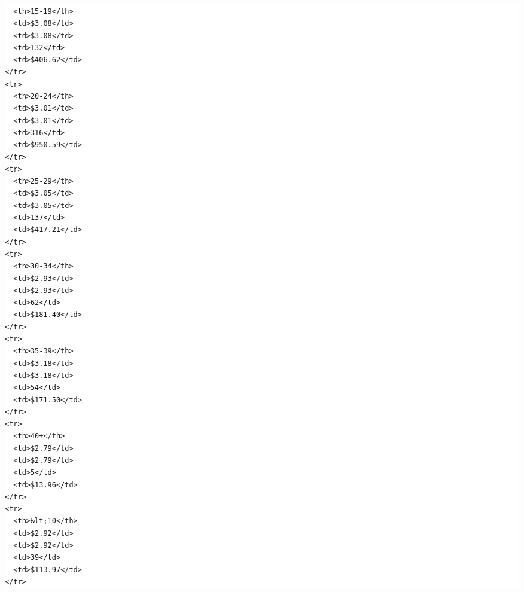       <th>15-19</th>
      <td>$3.08</td>
      <td>$3.08</td>
      <td>132</td>
      <td>$406.62</td>
    </tr>
    <tr>
      <th>20-24</th>
      <td>$3.01</td>
      <td>$3.01</td>
      <td>316</td>
      <td>$950.59</td>
    </tr>
    <tr>
      <th>25-29</th>
      <td>$3.05</td>
      <td>$3.05</td>
      <td>137</td>
      <td>$417.21</td>
    </tr>
    <tr>
      <th>30-34</th>
      <td>$2.93</td>
      <td>$2.93</td>
      <td>62</td>
      <td>$181.40</td>
    </tr>
    <tr>
      <th>35-39</th>
      <td>$3.18</td>
      <td>$3.18</td>
      <td>54</td>
      <td>$171.50</td>
    </tr>
    <tr>
      <th>40+</th>
      <td>$2.79</td>
      <td>$2.79</td>
      <td>5</td>
      <td>$13.96</td>
    </tr>
    <tr>
      <th>&lt;10</th>
      <td>$2.92</td>
      <td>$2.92</td>
      <td>39</td>
      <td>$113.97</td>
    </tr>
  </tbody>
</table>
</div>

